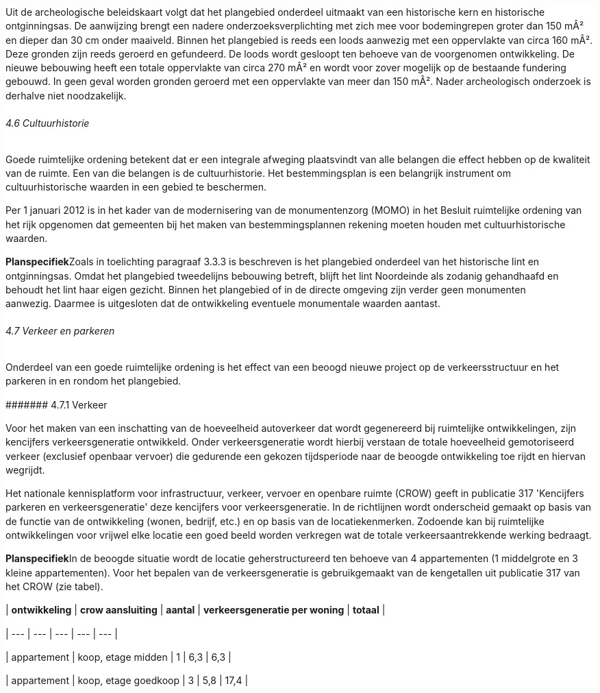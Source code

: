 Uit de archeologische beleidskaart volgt dat het plangebied onderdeel uitmaakt van een historische kern en historische ontginningsas. De aanwijzing brengt een nadere onderzoeksverplichting met zich mee voor bodemingrepen groter dan 150 mÂ² en dieper dan 30 cm onder maaiveld. Binnen het plangebied is reeds een loods aanwezig met een oppervlakte van circa 160 mÂ². Deze gronden zijn reeds geroerd en gefundeerd. De loods wordt gesloopt ten behoeve van de voorgenomen ontwikkeling. De nieuwe bebouwing heeft een totale oppervlakte van circa 270 mÂ² en wordt voor zover mogelijk op de bestaande fundering gebouwd. In geen geval worden gronden geroerd met een oppervlakte van meer dan 150 mÂ². Nader archeologisch onderzoek is derhalve niet noodzakelijk.

###### 4\.6 Cultuurhistorie

Goede ruimtelijke ordening betekent dat er een integrale afweging plaatsvindt van alle belangen die effect hebben op de kwaliteit van de ruimte. Een van die belangen is de cultuurhistorie. Het bestemmingsplan is een belangrijk instrument om cultuurhistorische waarden in een gebied te beschermen.

Per 1 januari 2012 is in het kader van de modernisering van de monumentenzorg (MOMO) in het Besluit ruimtelijke ordening van het rijk opgenomen dat gemeenten bij het maken van bestemmingsplannen rekening moeten houden met cultuurhistorische waarden.

**Planspecifiek**Zoals in toelichting paragraaf 3\.3\.3 is beschreven is het plangebied onderdeel van het historische lint en ontginningsas. Omdat het plangebied tweedelijns bebouwing betreft, blijft het lint Noordeinde als zodanig gehandhaafd en behoudt het lint haar eigen gezicht. Binnen het plangebied of in de directe omgeving zijn verder geen monumenten aanwezig. Daarmee is uitgesloten dat de ontwikkeling eventuele monumentale waarden aantast.

###### 4\.7 Verkeer en parkeren

Onderdeel van een goede ruimtelijke ordening is het effect van een beoogd nieuwe project op de verkeersstructuur en het parkeren in en rondom het plangebied.

####### 4\.7\.1 Verkeer

Voor het maken van een inschatting van de hoeveelheid autoverkeer dat wordt gegenereerd bij ruimtelijke ontwikkelingen, zijn kencijfers verkeersgeneratie ontwikkeld. Onder verkeersgeneratie wordt hierbij verstaan de totale hoeveelheid gemotoriseerd verkeer (exclusief openbaar vervoer) die gedurende een gekozen tijdsperiode naar de beoogde ontwikkeling toe rijdt en hiervan wegrijdt.

Het nationale kennisplatform voor infrastructuur, verkeer, vervoer en openbare ruimte (CROW) geeft in publicatie 317 'Kencijfers parkeren en verkeersgeneratie' deze kencijfers voor verkeersgeneratie. In de richtlijnen wordt onderscheid gemaakt op basis van de functie van de ontwikkeling (wonen, bedrijf, etc.) en op basis van de locatiekenmerken. Zodoende kan bij ruimtelijke ontwikkelingen voor vrijwel elke locatie een goed beeld worden verkregen wat de totale verkeersaantrekkende werking bedraagt.

**Planspecifiek**In de beoogde situatie wordt de locatie geherstructureerd ten behoeve van 4 appartementen (1 middelgrote en 3 kleine appartementen). Voor het bepalen van de verkeersgeneratie is gebruikgemaakt van de kengetallen uit publicatie 317 van het CROW (zie tabel).

| **ontwikkeling** | **crow aansluiting** | **aantal** | **verkeersgeneratie per woning** | **totaal** |

| --- | --- | --- | --- | --- |

| appartement | koop, etage midden | 1 | 6,3 | 6,3 |

| appartement | koop, etage goedkoop | 3 | 5,8 | 17,4 |
